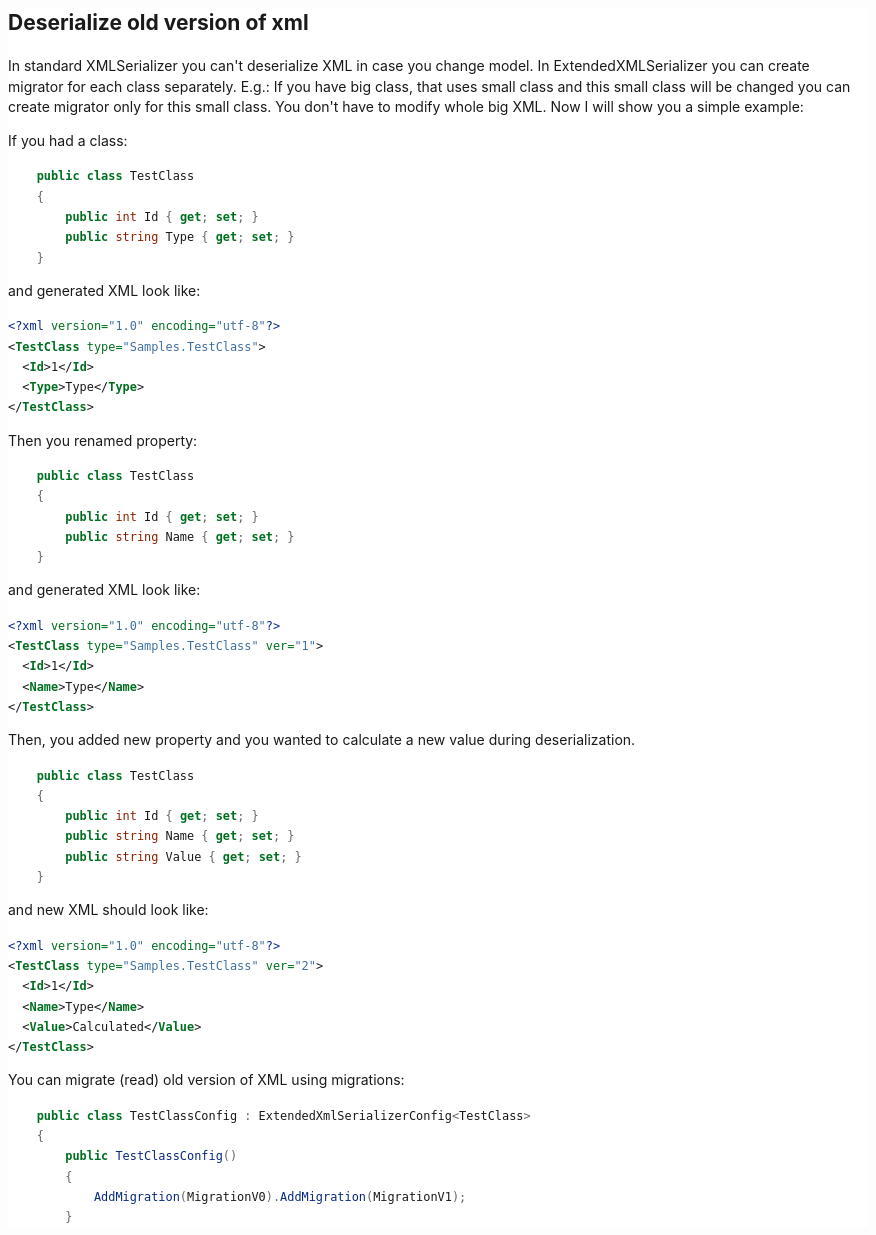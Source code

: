 ## Deserialize old version of xml
In standard XMLSerializer you can't deserialize XML in case you change model. In ExtendedXMLSerializer you can create migrator for each class separately. E.g.: If you have big class, that uses small class and this small class will be changed you can create migrator only for this small class. You don't have to modify whole big XML. Now I will show you a simple example:

If you had a class:
```C#
    public class TestClass
    {
        public int Id { get; set; }
        public string Type { get; set; } 
    }
```
and generated XML look like:
```xml
<?xml version="1.0" encoding="utf-8"?>
<TestClass type="Samples.TestClass">
  <Id>1</Id>
  <Type>Type</Type>
</TestClass>
```
Then you renamed property:
```C#
    public class TestClass
    {
        public int Id { get; set; }
        public string Name { get; set; } 
    }
```
and generated XML look like:
```xml
<?xml version="1.0" encoding="utf-8"?>
<TestClass type="Samples.TestClass" ver="1">
  <Id>1</Id>
  <Name>Type</Name>
</TestClass>
```
Then, you added new property and you wanted to calculate a new value during deserialization.
```C#
    public class TestClass
    {
        public int Id { get; set; }
        public string Name { get; set; } 
        public string Value { get; set; }
    }
```
and new XML should look like:
```xml
<?xml version="1.0" encoding="utf-8"?>
<TestClass type="Samples.TestClass" ver="2">
  <Id>1</Id>
  <Name>Type</Name>
  <Value>Calculated</Value>
</TestClass>
```
You can migrate (read) old version of XML using migrations:
```C#
	public class TestClassConfig : ExtendedXmlSerializerConfig<TestClass>
    {
        public TestClassConfig()
        {
            AddMigration(MigrationV0).AddMigration(MigrationV1);
        }

```
